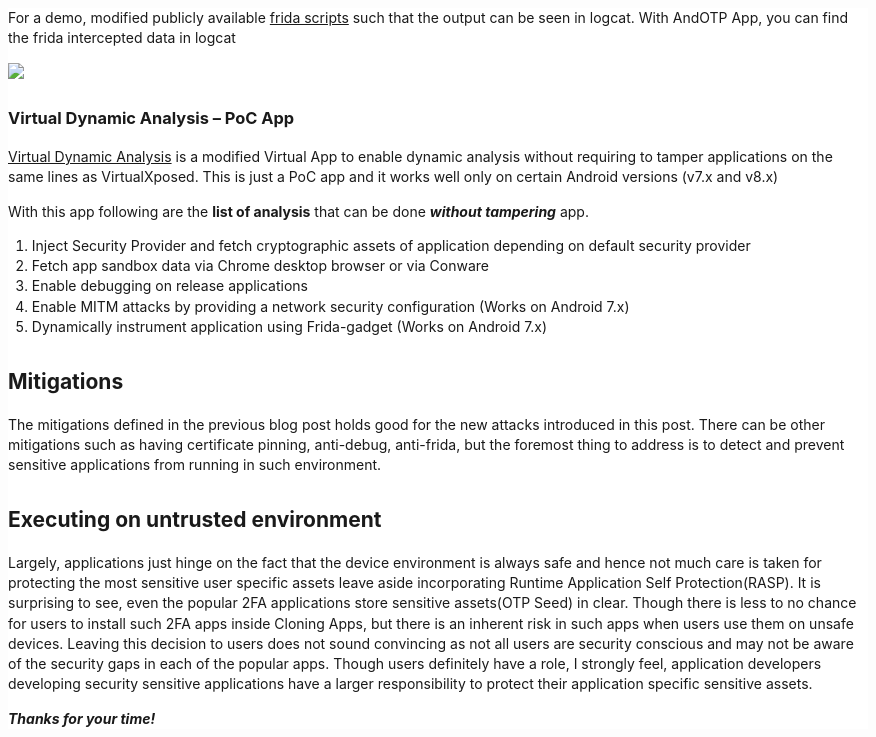 For a demo, modified publicly available [frida scripts](https://github.com/FSecureLABS/android-keystore-audit/tree/master/frida-scripts) such that the output can be seen in logcat. With AndOTP App, you can find the frida intercepted data in logcat

![](https://darvincitech.files.wordpress.com/2020/10/frida.png?w=820)

### Virtual Dynamic Analysis – PoC App

[Virtual Dynamic Analysis](https://github.com/darvincisec/VirtualDynamicAnalysis) is a modified Virtual App to enable dynamic analysis without requiring to tamper applications on the same lines as VirtualXposed. This is just a PoC app and it works well only on certain Android versions (v7.x and v8.x)

With this app following are the **list of analysis** that can be done **_without tampering_** app.

1.  Inject Security Provider and fetch cryptographic assets of application depending on default security provider
2.  Fetch app sandbox data via Chrome desktop browser or via Conware
3.  Enable debugging on release applications
4.  Enable MITM attacks by providing a network security configuration (Works on Android 7.x)
5.  Dynamically instrument application using Frida-gadget (Works on Android 7.x)

Mitigations
-----------

The mitigations defined in the previous blog post holds good for the new attacks introduced in this post. There can be other mitigations such as having certificate pinning, anti-debug, anti-frida, but the foremost thing to address is to detect and prevent sensitive applications from running in such environment.

Executing on untrusted environment
----------------------------------

Largely, applications just hinge on the fact that the device environment is always safe and hence not much care is taken for protecting the most sensitive user specific assets leave aside incorporating Runtime Application Self Protection(RASP). It is surprising to see, even the popular 2FA applications store sensitive assets(OTP Seed) in clear. Though there is less to no chance for users to install such 2FA apps inside Cloning Apps, but there is an inherent risk in such apps when users use them on unsafe devices. Leaving this decision to users does not sound convincing as not all users are security conscious and may not be aware of the security gaps in each of the popular apps. Though users definitely have a role, I strongly feel, application developers developing security sensitive applications have a larger responsibility to protect their application specific sensitive assets.

  
_**Thanks for your time!**_